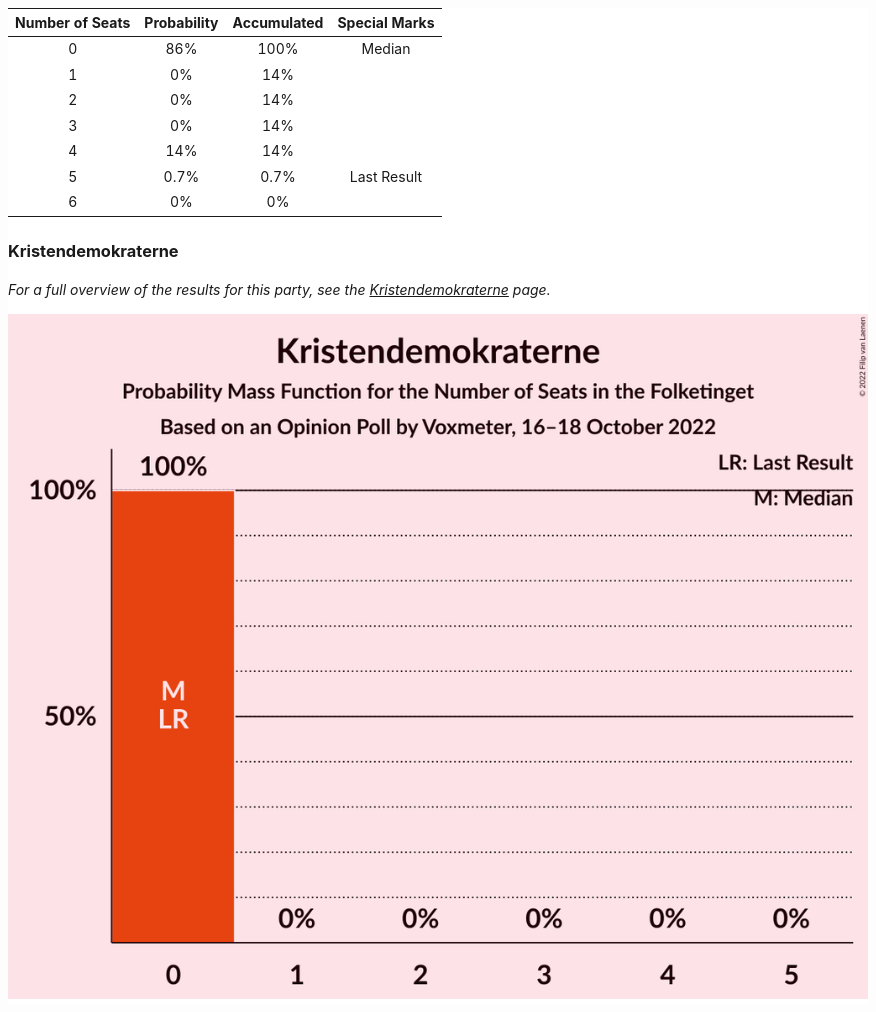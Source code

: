 | Number of Seats | Probability | Accumulated | Special Marks |
|:---------------:|:-----------:|:-----------:|:-------------:|
| 0 | 86% | 100% | Median |
| 1 | 0% | 14% |  |
| 2 | 0% | 14% |  |
| 3 | 0% | 14% |  |
| 4 | 14% | 14% |  |
| 5 | 0.7% | 0.7% | Last Result |
| 6 | 0% | 0% |  |

### Kristendemokraterne

*For a full overview of the results for this party, see the [Kristendemokraterne](party-kristendemokraterne.html) page.*

![Graph with seats probability mass function not yet produced](2022-10-18-Voxmeter-seats-pmf-kristendemokraterne.png "Seats Probability Mass Function")
